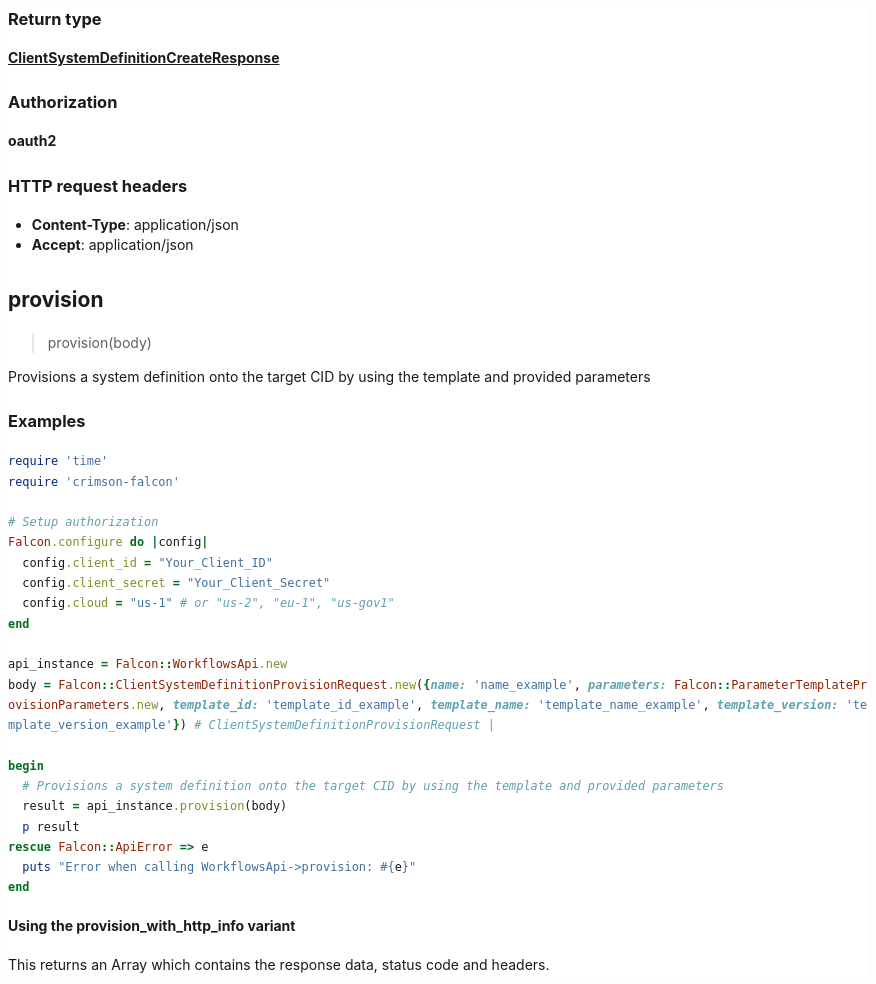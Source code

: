 ### Return type

[**ClientSystemDefinitionCreateResponse**](ClientSystemDefinitionCreateResponse.md)

### Authorization

**oauth2**

### HTTP request headers

- **Content-Type**: application/json
- **Accept**: application/json


## provision

> <ClientSystemDefinitionCreateResponse> provision(body)

Provisions a system definition onto the target CID by using the template and provided parameters

### Examples

```ruby
require 'time'
require 'crimson-falcon'

# Setup authorization
Falcon.configure do |config|
  config.client_id = "Your_Client_ID"
  config.client_secret = "Your_Client_Secret"
  config.cloud = "us-1" # or "us-2", "eu-1", "us-gov1"
end

api_instance = Falcon::WorkflowsApi.new
body = Falcon::ClientSystemDefinitionProvisionRequest.new({name: 'name_example', parameters: Falcon::ParameterTemplateProvisionParameters.new, template_id: 'template_id_example', template_name: 'template_name_example', template_version: 'template_version_example'}) # ClientSystemDefinitionProvisionRequest | 

begin
  # Provisions a system definition onto the target CID by using the template and provided parameters
  result = api_instance.provision(body)
  p result
rescue Falcon::ApiError => e
  puts "Error when calling WorkflowsApi->provision: #{e}"
end
```

#### Using the provision_with_http_info variant

This returns an Array which contains the response data, status code and headers.
